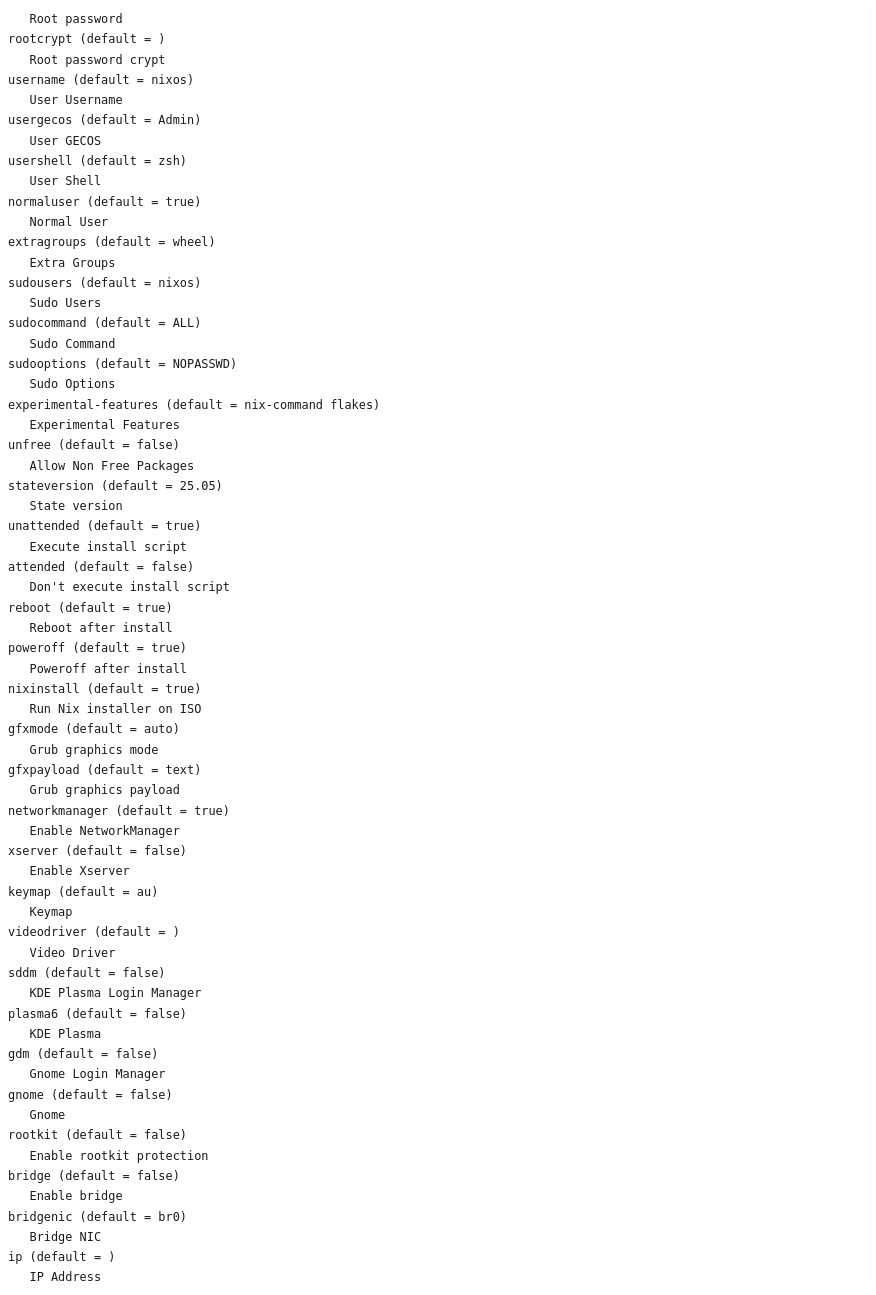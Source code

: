 ```
   Root password
rootcrypt (default = )
   Root password crypt
username (default = nixos)
   User Username
usergecos (default = Admin)
   User GECOS
usershell (default = zsh)
   User Shell
normaluser (default = true)
   Normal User
extragroups (default = wheel)
   Extra Groups
sudousers (default = nixos)
   Sudo Users
sudocommand (default = ALL)
   Sudo Command
sudooptions (default = NOPASSWD)
   Sudo Options
experimental-features (default = nix-command flakes)
   Experimental Features
unfree (default = false)
   Allow Non Free Packages
stateversion (default = 25.05)
   State version
unattended (default = true)
   Execute install script
attended (default = false)
   Don't execute install script
reboot (default = true)
   Reboot after install
poweroff (default = true)
   Poweroff after install
nixinstall (default = true)
   Run Nix installer on ISO
gfxmode (default = auto)
   Grub graphics mode
gfxpayload (default = text)
   Grub graphics payload
networkmanager (default = true)
   Enable NetworkManager
xserver (default = false)
   Enable Xserver
keymap (default = au)
   Keymap
videodriver (default = )
   Video Driver
sddm (default = false)
   KDE Plasma Login Manager
plasma6 (default = false)
   KDE Plasma
gdm (default = false)
   Gnome Login Manager
gnome (default = false)
   Gnome
rootkit (default = false)
   Enable rootkit protection
bridge (default = false)
   Enable bridge
bridgenic (default = br0)
   Bridge NIC
ip (default = )
   IP Address
```